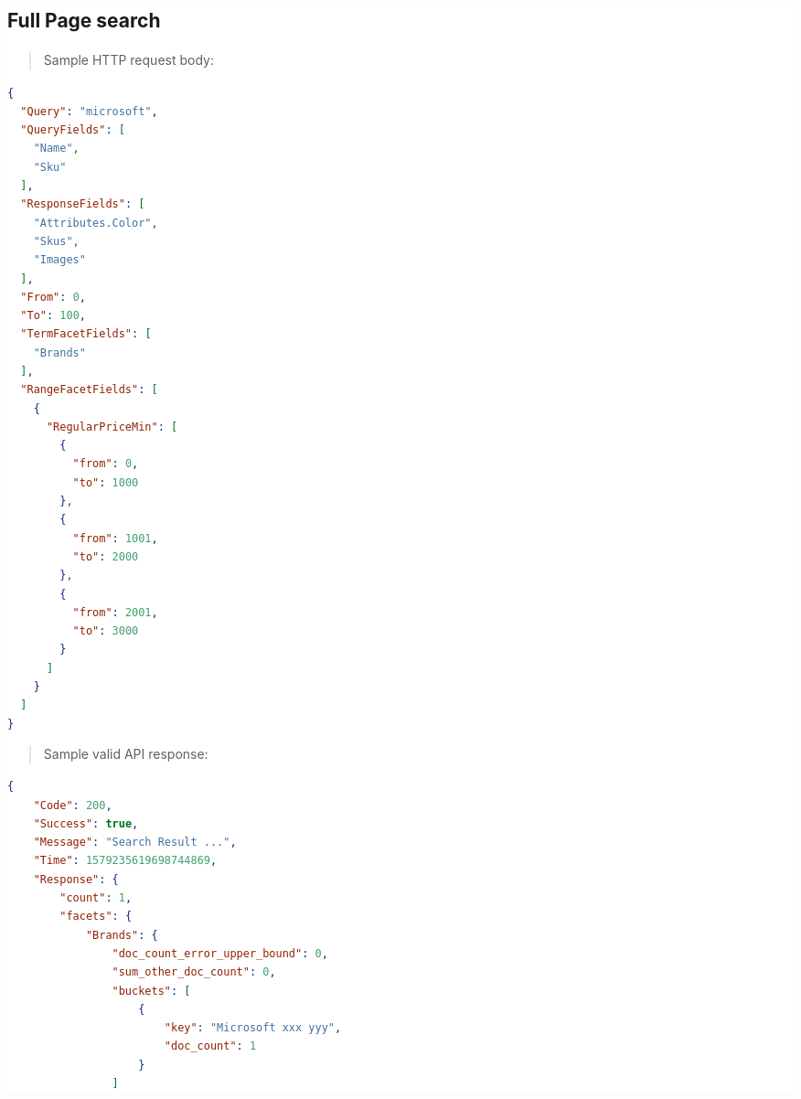 




## Full Page search

> Sample HTTP request body:

```json
{
  "Query": "microsoft",
  "QueryFields": [
    "Name",
    "Sku"
  ],
  "ResponseFields": [
    "Attributes.Color",
    "Skus",
    "Images"
  ],
  "From": 0,
  "To": 100,
  "TermFacetFields": [
    "Brands"
  ],
  "RangeFacetFields": [
    {
      "RegularPriceMin": [
        {
          "from": 0,
          "to": 1000
        },
        {
          "from": 1001,
          "to": 2000
        },
        {
          "from": 2001,
          "to": 3000
        }
      ]
    }
  ]
}
```

> Sample valid API response:

```json
{
    "Code": 200,
    "Success": true,
    "Message": "Search Result ...",
    "Time": 1579235619698744869,
    "Response": {
        "count": 1,
        "facets": {
            "Brands": {
                "doc_count_error_upper_bound": 0,
                "sum_other_doc_count": 0,
                "buckets": [
                    {
                        "key": "Microsoft xxx yyy",
                        "doc_count": 1
                    }
                ]
```
